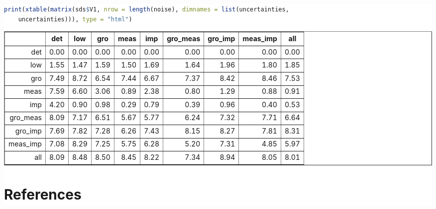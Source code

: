 
```r
print(xtable(matrix(sds$V1, nrow = length(noise), dimnames = list(uncertainties, 
    uncertainties))), type = "html")
```



<TABLE border=1>
<TR> <TH>  </TH> <TH> det </TH> <TH> low </TH> <TH> gro </TH> <TH> meas </TH> <TH> imp </TH> <TH> gro_meas </TH> <TH> gro_imp </TH> <TH> meas_imp </TH> <TH> all </TH>  </TR>
  <TR> <TD align="right"> det </TD> <TD align="right"> 0.00 </TD> <TD align="right"> 0.00 </TD> <TD align="right"> 0.00 </TD> <TD align="right"> 0.00 </TD> <TD align="right"> 0.00 </TD> <TD align="right"> 0.00 </TD> <TD align="right"> 0.00 </TD> <TD align="right"> 0.00 </TD> <TD align="right"> 0.00 </TD> </TR>
  <TR> <TD align="right"> low </TD> <TD align="right"> 1.55 </TD> <TD align="right"> 1.47 </TD> <TD align="right"> 1.59 </TD> <TD align="right"> 1.50 </TD> <TD align="right"> 1.69 </TD> <TD align="right"> 1.64 </TD> <TD align="right"> 1.96 </TD> <TD align="right"> 1.80 </TD> <TD align="right"> 1.85 </TD> </TR>
  <TR> <TD align="right"> gro </TD> <TD align="right"> 7.49 </TD> <TD align="right"> 8.72 </TD> <TD align="right"> 6.54 </TD> <TD align="right"> 7.44 </TD> <TD align="right"> 6.67 </TD> <TD align="right"> 7.37 </TD> <TD align="right"> 8.42 </TD> <TD align="right"> 8.46 </TD> <TD align="right"> 7.53 </TD> </TR>
  <TR> <TD align="right"> meas </TD> <TD align="right"> 7.59 </TD> <TD align="right"> 6.60 </TD> <TD align="right"> 3.06 </TD> <TD align="right"> 0.89 </TD> <TD align="right"> 2.38 </TD> <TD align="right"> 0.80 </TD> <TD align="right"> 1.29 </TD> <TD align="right"> 0.88 </TD> <TD align="right"> 0.91 </TD> </TR>
  <TR> <TD align="right"> imp </TD> <TD align="right"> 4.20 </TD> <TD align="right"> 0.90 </TD> <TD align="right"> 0.98 </TD> <TD align="right"> 0.29 </TD> <TD align="right"> 0.79 </TD> <TD align="right"> 0.39 </TD> <TD align="right"> 0.96 </TD> <TD align="right"> 0.40 </TD> <TD align="right"> 0.53 </TD> </TR>
  <TR> <TD align="right"> gro_meas </TD> <TD align="right"> 8.09 </TD> <TD align="right"> 7.17 </TD> <TD align="right"> 6.51 </TD> <TD align="right"> 5.67 </TD> <TD align="right"> 5.77 </TD> <TD align="right"> 6.24 </TD> <TD align="right"> 7.32 </TD> <TD align="right"> 7.71 </TD> <TD align="right"> 6.64 </TD> </TR>
  <TR> <TD align="right"> gro_imp </TD> <TD align="right"> 7.69 </TD> <TD align="right"> 7.82 </TD> <TD align="right"> 7.28 </TD> <TD align="right"> 6.26 </TD> <TD align="right"> 7.43 </TD> <TD align="right"> 8.15 </TD> <TD align="right"> 8.27 </TD> <TD align="right"> 7.81 </TD> <TD align="right"> 8.31 </TD> </TR>
  <TR> <TD align="right"> meas_imp </TD> <TD align="right"> 7.08 </TD> <TD align="right"> 8.29 </TD> <TD align="right"> 7.25 </TD> <TD align="right"> 5.75 </TD> <TD align="right"> 6.28 </TD> <TD align="right"> 5.20 </TD> <TD align="right"> 7.31 </TD> <TD align="right"> 4.85 </TD> <TD align="right"> 5.97 </TD> </TR>
  <TR> <TD align="right"> all </TD> <TD align="right"> 8.09 </TD> <TD align="right"> 8.48 </TD> <TD align="right"> 8.50 </TD> <TD align="right"> 8.45 </TD> <TD align="right"> 8.22 </TD> <TD align="right"> 7.34 </TD> <TD align="right"> 8.94 </TD> <TD align="right"> 8.05 </TD> <TD align="right"> 8.01 </TD> </TR>
   </TABLE>





# References
